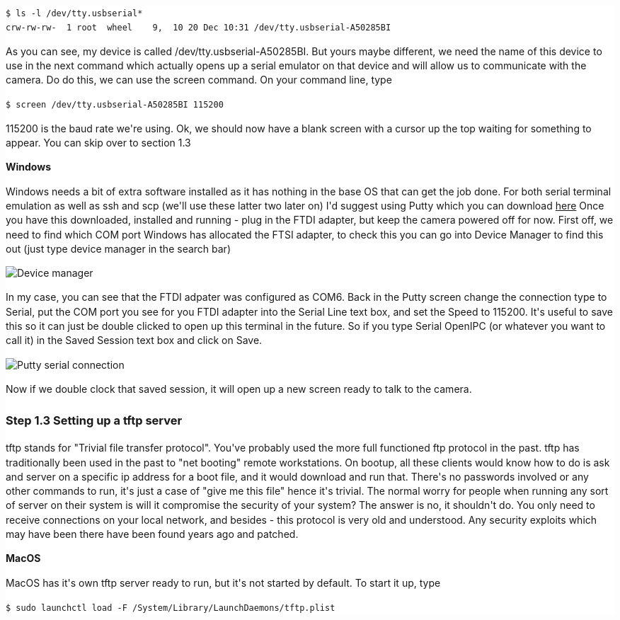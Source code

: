 ```
$ ls -l /dev/tty.usbserial*
crw-rw-rw-  1 root  wheel    9,  10 20 Dec 10:31 /dev/tty.usbserial-A50285BI
```

As you can see, my device is called /dev/tty.usbserial-A50285BI.  But yours maybe different, we need the name of this device to use in the next command which actually opens up a serial emulator on that device and will allow us to communicate with the camera. Do do this, we can use the screen command.  On your command line, type 

`$ screen /dev/tty.usbserial-A50285BI 115200`

115200 is the baud rate we're using.  Ok, we should now have a blank screen with a cursor up the top waiting for something to appear.  You can skip over to section 1.3

**Windows**

Windows needs a bit of extra software installed as it has nothing in the base OS that can get the job done.  For both serial terminal emulation as well as ssh and scp (we'll use these latter two later on) I'd suggest using Putty which you can download [here](https://www.chiark.greenend.org.uk/~sgtatham/putty/latest.html)  Once you have this downloaded, installed and running - plug in the FTDI adapter, but keep the camera powered off for now.  First off, we need to find which COM port Windows has allocated the FTSI adapter, to check this you can go into Device Manager to find this out (just type device manager in the search bar) 

![Device manager](https://raw.githubusercontent.com/CurryKitten/wiki/master/images/sbs-com-port.jpg)

In my case, you can see that the FTDI adpater was configured as COM6.  Back in the Putty screen change the connection type to Serial, put the COM port you see for you FTDI adapter into the Serial Line text box, and set the Speed to 115200.  It's useful to save this so it can just be double clicked to open up this terminal in the future.  So if you type Serial OpenIPC (or whatever you want to call it) in the Saved Session text box and click on Save.  

![Putty serial connection](https://raw.githubusercontent.com/CurryKitten/wiki/master/images/sbs-putty-serial.jpg)

Now if we double clock that saved session, it will open up a new screen ready to talk to the camera.

### Step 1.3 Setting up a tftp server

tftp stands for "Trivial file transfer protocol".  You've probably used the more full functioned ftp protocol in the past.  tftp has traditionally been used in the past to "net booting" remote workstations.  On bootup, all these clients would know how to do is ask and server on a specific ip address for a boot file, and it would download and run that.  There's no passwords involved or any other commands to run, it's just a case of "give me this file" hence it's trivial.  The normal worry for people when running any sort of server on their system is will it compromise the security of your system?  The answer is no, it shouldn't do.  You only need to receive connections on your local network, and besides - this protocol is very old and understood.  Any security exploits which may have been there have been found years ago and patched.

**MacOS**

MacOS has it's own tftp server ready to run, but it's not started by default.  To start it up, type

`$ sudo launchctl load -F /System/Library/LaunchDaemons/tftp.plist
`
